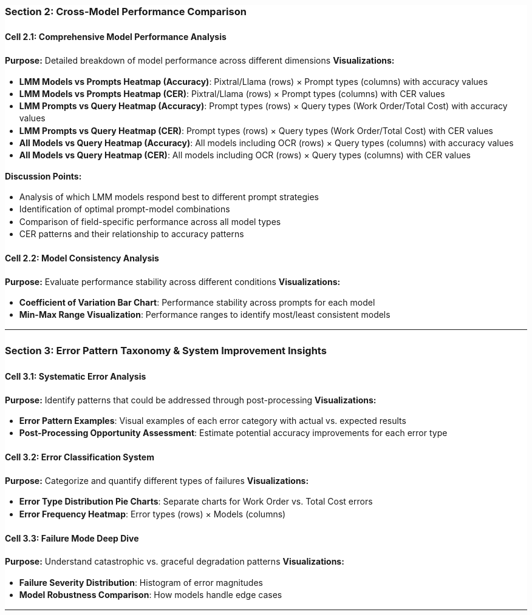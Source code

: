 
### **Section 2: Cross-Model Performance Comparison**

#### **Cell 2.1: Comprehensive Model Performance Analysis**
**Purpose:** Detailed breakdown of model performance across different dimensions
**Visualizations:**
- **LMM Models vs Prompts Heatmap (Accuracy)**: Pixtral/Llama (rows) × Prompt types (columns) with accuracy values
- **LMM Models vs Prompts Heatmap (CER)**: Pixtral/Llama (rows) × Prompt types (columns) with CER values
- **LMM Prompts vs Query Heatmap (Accuracy)**: Prompt types (rows) × Query types (Work Order/Total Cost) with accuracy values
- **LMM Prompts vs Query Heatmap (CER)**: Prompt types (rows) × Query types (Work Order/Total Cost) with CER values
- **All Models vs Query Heatmap (Accuracy)**: All models including OCR (rows) × Query types (columns) with accuracy values
- **All Models vs Query Heatmap (CER)**: All models including OCR (rows) × Query types (columns) with CER values

**Discussion Points:**
- Analysis of which LMM models respond best to different prompt strategies
- Identification of optimal prompt-model combinations
- Comparison of field-specific performance across all model types
- CER patterns and their relationship to accuracy patterns

#### **Cell 2.2: Model Consistency Analysis**
**Purpose:** Evaluate performance stability across different conditions
**Visualizations:**
- **Coefficient of Variation Bar Chart**: Performance stability across prompts for each model
- **Min-Max Range Visualization**: Performance ranges to identify most/least consistent models

---

### **Section 3: Error Pattern Taxonomy & System Improvement Insights**

#### **Cell 3.1: Systematic Error Analysis**
**Purpose:** Identify patterns that could be addressed through post-processing
**Visualizations:**
- **Error Pattern Examples**: Visual examples of each error category with actual vs. expected results
- **Post-Processing Opportunity Assessment**: Estimate potential accuracy improvements for each error type

#### **Cell 3.2: Error Classification System**
**Purpose:** Categorize and quantify different types of failures
**Visualizations:**  
- **Error Type Distribution Pie Charts**: Separate charts for Work Order vs. Total Cost errors
- **Error Frequency Heatmap**: Error types (rows) × Models (columns)

#### **Cell 3.3: Failure Mode Deep Dive**
**Purpose:** Understand catastrophic vs. graceful degradation patterns
**Visualizations:**
- **Failure Severity Distribution**: Histogram of error magnitudes
- **Model Robustness Comparison**: How models handle edge cases

---